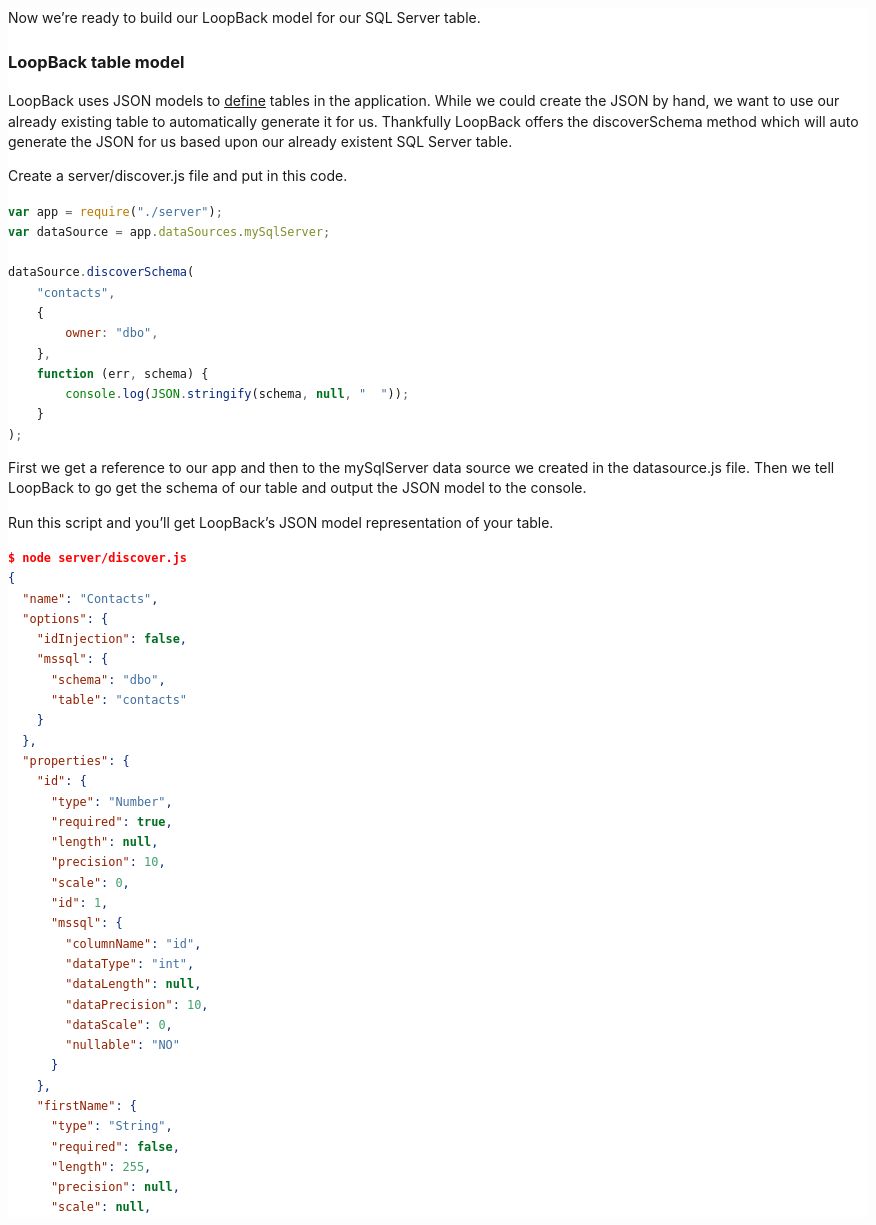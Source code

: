 Now we’re ready to build our LoopBack model for our SQL Server table.

### LoopBack table model

LoopBack uses JSON models to [define](http://docs.strongloop.com/display/public/LB/SQL+Server+connector#SQLServerconnector-Definingmodels) tables in the application. While we could create the JSON by hand, we want to use our already existing table to automatically generate it for us. Thankfully LoopBack offers the discoverSchema method which will auto generate the JSON for us based upon our already existent SQL Server table.

Create a server/discover.js file and put in this code.

```javascript
var app = require("./server");
var dataSource = app.dataSources.mySqlServer;

dataSource.discoverSchema(
	"contacts",
	{
		owner: "dbo",
	},
	function (err, schema) {
		console.log(JSON.stringify(schema, null, "  "));
	}
);
```

First we get a reference to our app and then to the mySqlServer data source we created in the datasource.js file. Then we tell LoopBack to go get the schema of our table and output the JSON model to the console.

Run this script and you’ll get LoopBack’s JSON model representation of your table.

```json
$ node server/discover.js
{
  "name": "Contacts",
  "options": {
    "idInjection": false,
    "mssql": {
      "schema": "dbo",
      "table": "contacts"
    }
  },
  "properties": {
    "id": {
      "type": "Number",
      "required": true,
      "length": null,
      "precision": 10,
      "scale": 0,
      "id": 1,
      "mssql": {
        "columnName": "id",
        "dataType": "int",
        "dataLength": null,
        "dataPrecision": 10,
        "dataScale": 0,
        "nullable": "NO"
      }
    },
    "firstName": {
      "type": "String",
      "required": false,
      "length": 255,
      "precision": null,
      "scale": null,
```
